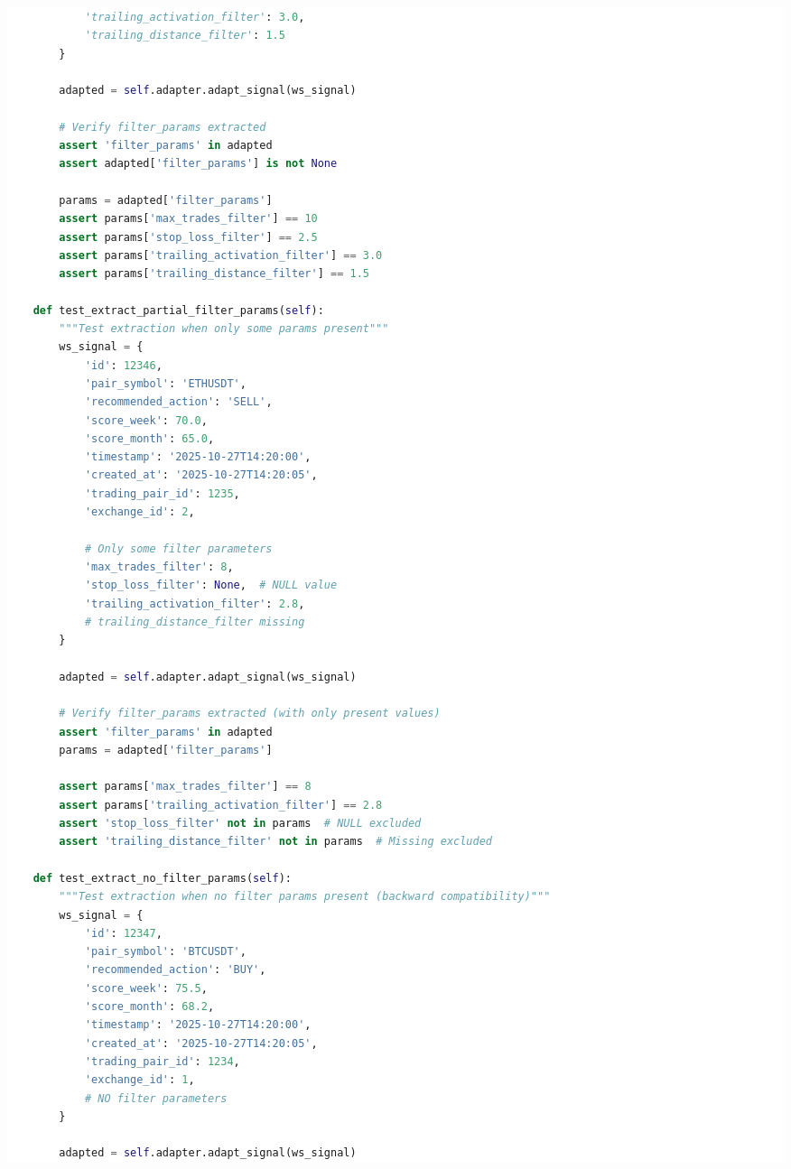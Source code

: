 ```python
            'trailing_activation_filter': 3.0,
            'trailing_distance_filter': 1.5
        }

        adapted = self.adapter.adapt_signal(ws_signal)

        # Verify filter_params extracted
        assert 'filter_params' in adapted
        assert adapted['filter_params'] is not None

        params = adapted['filter_params']
        assert params['max_trades_filter'] == 10
        assert params['stop_loss_filter'] == 2.5
        assert params['trailing_activation_filter'] == 3.0
        assert params['trailing_distance_filter'] == 1.5

    def test_extract_partial_filter_params(self):
        """Test extraction when only some params present"""
        ws_signal = {
            'id': 12346,
            'pair_symbol': 'ETHUSDT',
            'recommended_action': 'SELL',
            'score_week': 70.0,
            'score_month': 65.0,
            'timestamp': '2025-10-27T14:20:00',
            'created_at': '2025-10-27T14:20:05',
            'trading_pair_id': 1235,
            'exchange_id': 2,

            # Only some filter parameters
            'max_trades_filter': 8,
            'stop_loss_filter': None,  # NULL value
            'trailing_activation_filter': 2.8,
            # trailing_distance_filter missing
        }

        adapted = self.adapter.adapt_signal(ws_signal)

        # Verify filter_params extracted (with only present values)
        assert 'filter_params' in adapted
        params = adapted['filter_params']

        assert params['max_trades_filter'] == 8
        assert params['trailing_activation_filter'] == 2.8
        assert 'stop_loss_filter' not in params  # NULL excluded
        assert 'trailing_distance_filter' not in params  # Missing excluded

    def test_extract_no_filter_params(self):
        """Test extraction when no filter params present (backward compatibility)"""
        ws_signal = {
            'id': 12347,
            'pair_symbol': 'BTCUSDT',
            'recommended_action': 'BUY',
            'score_week': 75.5,
            'score_month': 68.2,
            'timestamp': '2025-10-27T14:20:00',
            'created_at': '2025-10-27T14:20:05',
            'trading_pair_id': 1234,
            'exchange_id': 1,
            # NO filter parameters
        }

        adapted = self.adapter.adapt_signal(ws_signal)
```